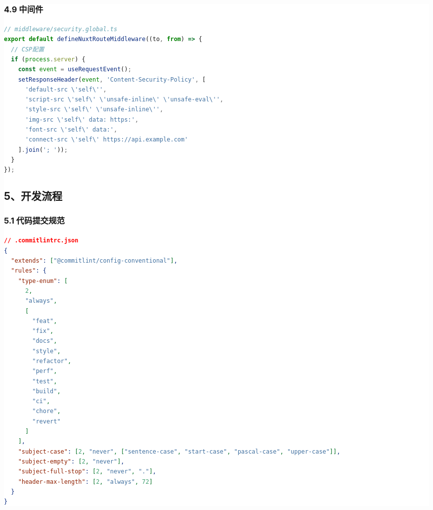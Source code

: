 ### 4.9 中间件

```typescript
// middleware/security.global.ts
export default defineNuxtRouteMiddleware((to, from) => {
  // CSP配置
  if (process.server) {
    const event = useRequestEvent();
    setResponseHeader(event, 'Content-Security-Policy', [
      'default-src \'self\'',
      'script-src \'self\' \'unsafe-inline\' \'unsafe-eval\'',
      'style-src \'self\' \'unsafe-inline\'',
      'img-src \'self\' data: https:',
      'font-src \'self\' data:',
      'connect-src \'self\' https://api.example.com'
    ].join('; '));
  }
});
```

## 5、开发流程

### 5.1 代码提交规范

```json
// .commitlintrc.json
{
  "extends": ["@commitlint/config-conventional"],
  "rules": {
    "type-enum": [
      2,
      "always",
      [
        "feat",
        "fix",
        "docs",
        "style",
        "refactor",
        "perf",
        "test",
        "build",
        "ci",
        "chore",
        "revert"
      ]
    ],
    "subject-case": [2, "never", ["sentence-case", "start-case", "pascal-case", "upper-case"]],
    "subject-empty": [2, "never"],
    "subject-full-stop": [2, "never", "."],
    "header-max-length": [2, "always", 72]
  }
}
```
